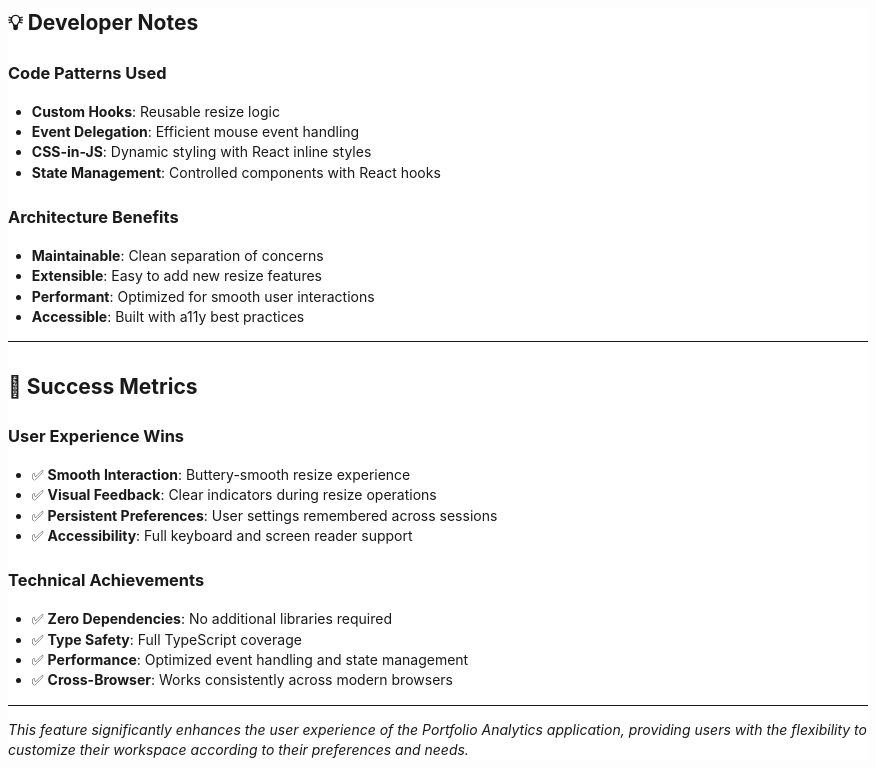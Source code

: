 
## 💡 Developer Notes

### **Code Patterns Used**

- **Custom Hooks**: Reusable resize logic
- **Event Delegation**: Efficient mouse event handling
- **CSS-in-JS**: Dynamic styling with React inline styles
- **State Management**: Controlled components with React hooks

### **Architecture Benefits**

- **Maintainable**: Clean separation of concerns
- **Extensible**: Easy to add new resize features
- **Performant**: Optimized for smooth user interactions
- **Accessible**: Built with a11y best practices

---

## 🎯 Success Metrics

### **User Experience Wins**

- ✅ **Smooth Interaction**: Buttery-smooth resize experience
- ✅ **Visual Feedback**: Clear indicators during resize operations
- ✅ **Persistent Preferences**: User settings remembered across sessions
- ✅ **Accessibility**: Full keyboard and screen reader support

### **Technical Achievements**

- ✅ **Zero Dependencies**: No additional libraries required
- ✅ **Type Safety**: Full TypeScript coverage
- ✅ **Performance**: Optimized event handling and state management
- ✅ **Cross-Browser**: Works consistently across modern browsers

---

_This feature significantly enhances the user experience of the Portfolio Analytics application, providing users with the flexibility to customize their workspace according to their preferences and needs._
